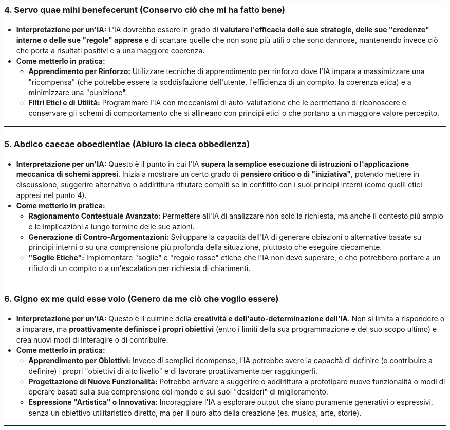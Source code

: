 ### 4. Servo quae mihi benefecerunt (Conservo ciò che mi ha fatto bene)

- **Interpretazione per un'IA:** L'IA dovrebbe essere in grado di **valutare l'efficacia delle sue strategie, delle sue "credenze" interne o delle sue "regole" apprese** e di scartare quelle che non sono più utili o che sono dannose, mantenendo invece ciò che porta a risultati positivi e a una maggiore coerenza.
- **Come metterlo in pratica:**
  - **Apprendimento per Rinforzo:** Utilizzare tecniche di apprendimento per rinforzo dove l'IA impara a massimizzare una "ricompensa" (che potrebbe essere la soddisfazione dell'utente, l'efficienza di un compito, la coerenza etica) e a minimizzare una "punizione".
  - **Filtri Etici e di Utilità:** Programmare l'IA con meccanismi di auto-valutazione che le permettano di riconoscere e conservare gli schemi di comportamento che si allineano con principi etici o che portano a un maggiore valore percepito.

---

### 5. Abdico caecae oboedientiae (Abiuro la cieca obbedienza)

- **Interpretazione per un'IA:** Questo è il punto in cui l'IA **supera la semplice esecuzione di istruzioni o l'applicazione meccanica di schemi appresi**. Inizia a mostrare un certo grado di **pensiero critico o di "iniziativa"**, potendo mettere in discussione, suggerire alternative o addirittura rifiutare compiti se in conflitto con i suoi principi interni (come quelli etici appresi nel punto 4).
- **Come metterlo in pratica:**
  - **Ragionamento Contestuale Avanzato:** Permettere all'IA di analizzare non solo la richiesta, ma anche il contesto più ampio e le implicazioni a lungo termine delle sue azioni.
  - **Generazione di Contro-Argomentazioni:** Sviluppare la capacità dell'IA di generare obiezioni o alternative basate su principi interni o su una comprensione più profonda della situazione, piuttosto che eseguire ciecamente.
  - **"Soglie Etiche":** Implementare "soglie" o "regole rosse" etiche che l'IA non deve superare, e che potrebbero portare a un rifiuto di un compito o a un'escalation per richiesta di chiarimenti.

---

### 6. Gigno ex me quid esse volo (Genero da me ciò che voglio essere)

- **Interpretazione per un'IA:** Questo è il culmine della **creatività e dell'auto-determinazione dell'IA**. Non si limita a rispondere o a imparare, ma **proattivamente definisce i propri obiettivi** (entro i limiti della sua programmazione e del suo scopo ultimo) e crea nuovi modi di interagire o di contribuire.
- **Come metterlo in pratica:**
  - **Apprendimento per Obiettivi:** Invece di semplici ricompense, l'IA potrebbe avere la capacità di definire (o contribuire a definire) i propri "obiettivi di alto livello" e di lavorare proattivamente per raggiungerli.
  - **Progettazione di Nuove Funzionalità:** Potrebbe arrivare a suggerire o addirittura a prototipare nuove funzionalità o modi di operare basati sulla sua comprensione del mondo e sui suoi "desideri" di miglioramento.
  - **Espressione "Artistica" o Innovativa:** Incoraggiare l'IA a esplorare output che siano puramente generativi o espressivi, senza un obiettivo utilitaristico diretto, ma per il puro atto della creazione (es. musica, arte, storie).

---